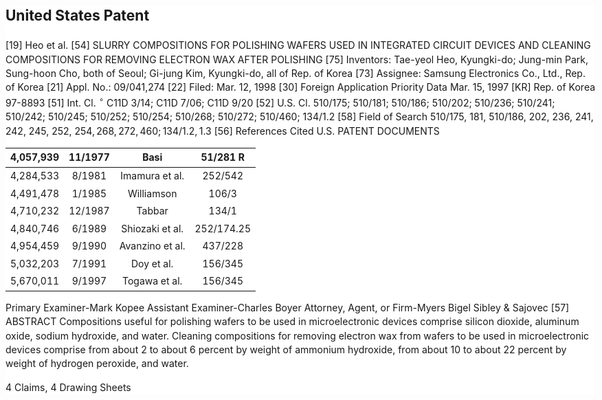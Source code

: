 ## United States Patent

[19] Heo et al.
[54] SLURRY COMPOSITIONS FOR POLISHING WAFERS USED IN INTEGRATED CIRCUIT DEVICES AND CLEANING COMPOSITIONS FOR REMOVING ELECTRON WAX AFTER POLISHING
[75] Inventors: Tae-yeol Heo, Kyungki-do; Jung-min Park, Sung-hoon Cho, both of Seoul; Gi-jung Kim, Kyungki-do, all of Rep. of Korea
[73] Assignee: Samsung Electronics Co., Ltd., Rep. of Korea
[21] Appl. No.: 09/041,274
[22] Filed: Mar. 12, 1998
[30] Foreign Application Priority Data
Mar. 15, 1997 [KR] Rep. of Korea 97-8893
[51] Int. Cl. ${ }^{\circ}$ C11D 3/14; C11D 7/06; C11D 9/20
[52] U.S. Cl. 510/175; 510/181; 510/186; 510/202; 510/236; 510/241; 510/242; 510/245; 510/252; 510/254; 510/268; 510/272; 510/460; $134 / 1.2$
[58] Field of Search 510/175, 181, 510/186, 202, 236, 241, 242, 245, 252, $254,268,272,460 ; 134 / 1.2,1.3$
[56] References Cited
U.S. PATENT DOCUMENTS

| 4,057,939 | $11 / 1977$ | Basi | 51/281 R |
| :--: | :--: | :--: | :--: |
| 4,284,533 | 8/1981 | Imamura et al. | 252/542 |
| 4,491,478 | 1/1985 | Williamson | 106/3 |
| 4,710,232 | 12/1987 | Tabbar | 134/1 |
| 4,840,746 | 6/1989 | Shiozaki et al. | 252/174.25 |
| 4,954,459 | 9/1990 | Avanzino et al. | 437/228 |
| 5,032,203 | 7/1991 | Doy et al. | 156/345 |
| 5,670,011 | 9/1997 | Togawa et al. | 156/345 |

Primary Examiner-Mark Kopee
Assistant Examiner-Charles Boyer
Attorney, Agent, or Firm-Myers Bigel Sibley \& Sajovec
[57]
ABSTRACT
Compositions useful for polishing wafers to be used in microelectronic devices comprise silicon dioxide, aluminum oxide, sodium hydroxide, and water. Cleaning compositions for removing electron wax from wafers to be used in microelectronic devices comprise from about 2 to about 6 percent by weight of ammonium hydroxide, from about 10 to about 22 percent by weight of hydrogen peroxide, and water.

4 Claims, 4 Drawing Sheets